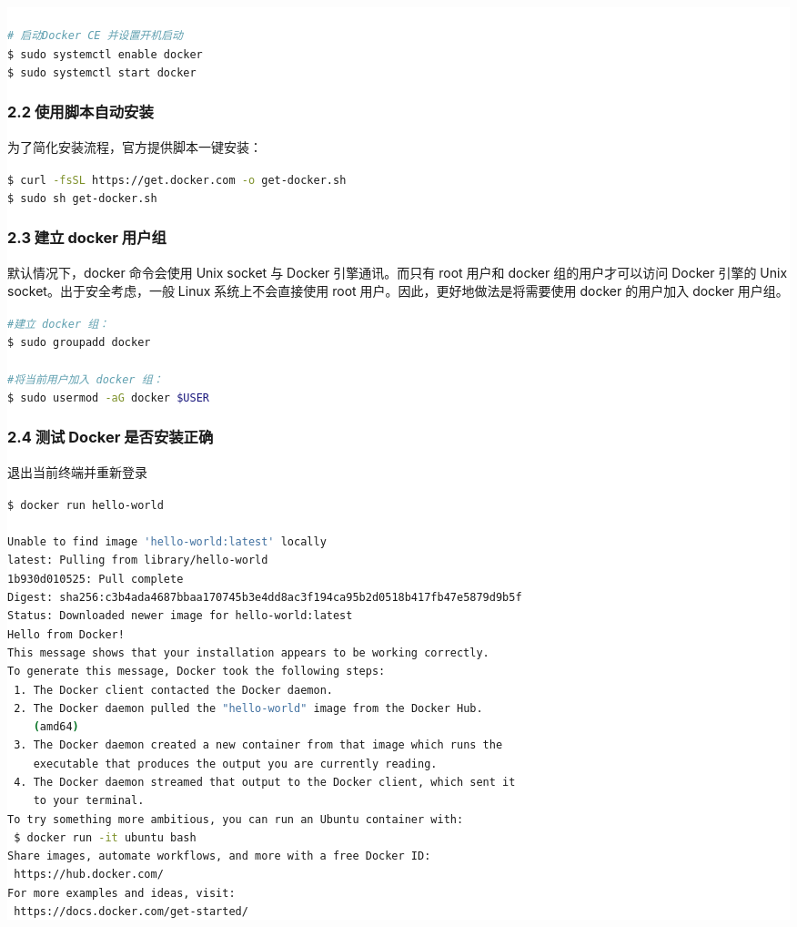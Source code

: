 ```bash

# 启动Docker CE 并设置开机启动
$ sudo systemctl enable docker
$ sudo systemctl start docker
```

### 2.2 使用脚本自动安装

为了简化安装流程，官方提供脚本一键安装：

```bash 
$ curl -fsSL https://get.docker.com -o get-docker.sh
$ sudo sh get-docker.sh
```

### 2.3 建立 docker 用户组

默认情况下，docker 命令会使用 Unix socket 与 Docker 引擎通讯。而只有 root 用户和 docker 组的用户才可以访问 Docker 引擎的 Unix socket。出于安全考虑，一般 Linux 系统上不会直接使用 root 用户。因此，更好地做法是将需要使用 docker 的用户加入 docker 用户组。

```bash
#建立 docker 组：
$ sudo groupadd docker

#将当前用户加入 docker 组：
$ sudo usermod -aG docker $USER
```

### 2.4 测试 Docker 是否安装正确

退出当前终端并重新登录

```bash
$ docker run hello-world

Unable to find image 'hello-world:latest' locally
latest: Pulling from library/hello-world
1b930d010525: Pull complete 
Digest: sha256:c3b4ada4687bbaa170745b3e4dd8ac3f194ca95b2d0518b417fb47e5879d9b5f
Status: Downloaded newer image for hello-world:latest
Hello from Docker!
This message shows that your installation appears to be working correctly.
To generate this message, Docker took the following steps:
 1. The Docker client contacted the Docker daemon.
 2. The Docker daemon pulled the "hello-world" image from the Docker Hub.
    (amd64)
 3. The Docker daemon created a new container from that image which runs the
    executable that produces the output you are currently reading.
 4. The Docker daemon streamed that output to the Docker client, which sent it
    to your terminal.
To try something more ambitious, you can run an Ubuntu container with:
 $ docker run -it ubuntu bash
Share images, automate workflows, and more with a free Docker ID:
 https://hub.docker.com/
For more examples and ideas, visit:
 https://docs.docker.com/get-started/
```
